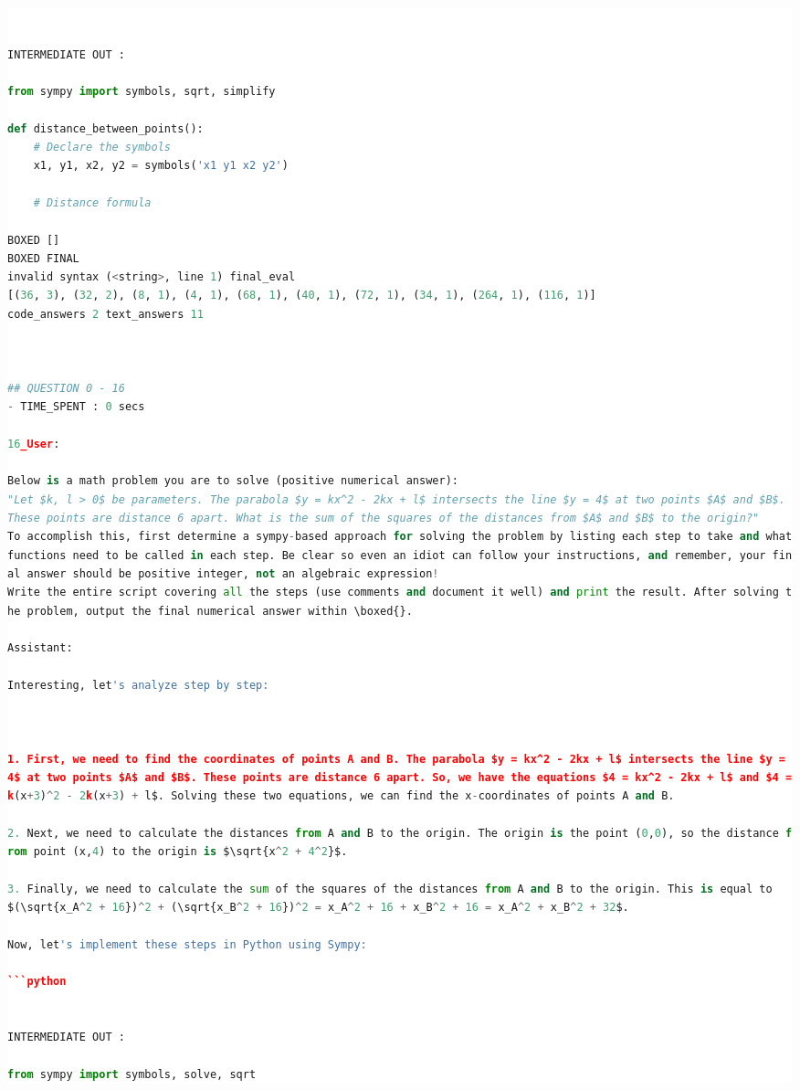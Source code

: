 ```python


INTERMEDIATE OUT :

from sympy import symbols, sqrt, simplify

def distance_between_points():
    # Declare the symbols
    x1, y1, x2, y2 = symbols('x1 y1 x2 y2')

    # Distance formula

BOXED []
BOXED FINAL 
invalid syntax (<string>, line 1) final_eval
[(36, 3), (32, 2), (8, 1), (4, 1), (68, 1), (40, 1), (72, 1), (34, 1), (264, 1), (116, 1)]
code_answers 2 text_answers 11



## QUESTION 0 - 16 
- TIME_SPENT : 0 secs

16_User:

Below is a math problem you are to solve (positive numerical answer):
"Let $k, l > 0$ be parameters. The parabola $y = kx^2 - 2kx + l$ intersects the line $y = 4$ at two points $A$ and $B$. These points are distance 6 apart. What is the sum of the squares of the distances from $A$ and $B$ to the origin?"
To accomplish this, first determine a sympy-based approach for solving the problem by listing each step to take and what functions need to be called in each step. Be clear so even an idiot can follow your instructions, and remember, your final answer should be positive integer, not an algebraic expression!
Write the entire script covering all the steps (use comments and document it well) and print the result. After solving the problem, output the final numerical answer within \boxed{}.

Assistant: 

Interesting, let's analyze step by step:



1. First, we need to find the coordinates of points A and B. The parabola $y = kx^2 - 2kx + l$ intersects the line $y = 4$ at two points $A$ and $B$. These points are distance 6 apart. So, we have the equations $4 = kx^2 - 2kx + l$ and $4 = k(x+3)^2 - 2k(x+3) + l$. Solving these two equations, we can find the x-coordinates of points A and B.

2. Next, we need to calculate the distances from A and B to the origin. The origin is the point (0,0), so the distance from point (x,4) to the origin is $\sqrt{x^2 + 4^2}$.

3. Finally, we need to calculate the sum of the squares of the distances from A and B to the origin. This is equal to $(\sqrt{x_A^2 + 16})^2 + (\sqrt{x_B^2 + 16})^2 = x_A^2 + 16 + x_B^2 + 16 = x_A^2 + x_B^2 + 32$.

Now, let's implement these steps in Python using Sympy:

```python


INTERMEDIATE OUT :

from sympy import symbols, solve, sqrt

```